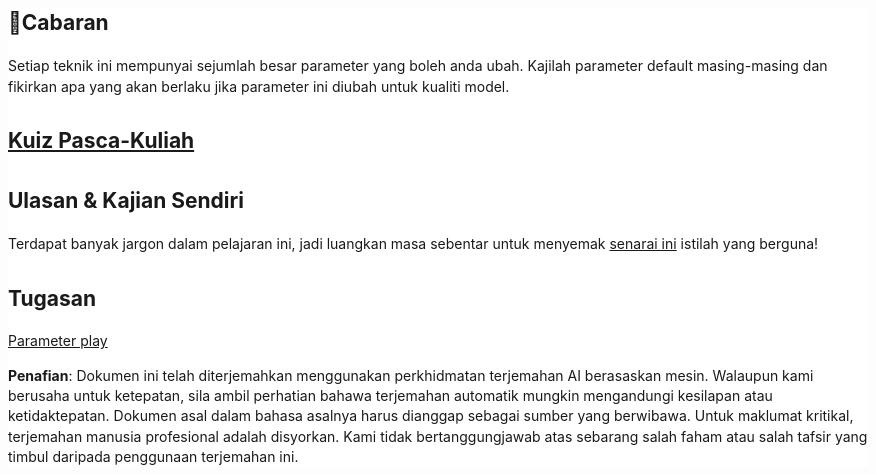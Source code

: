 
## 🚀Cabaran

Setiap teknik ini mempunyai sejumlah besar parameter yang boleh anda ubah. Kajilah parameter default masing-masing dan fikirkan apa yang akan berlaku jika parameter ini diubah untuk kualiti model.

## [Kuiz Pasca-Kuliah](https://gray-sand-07a10f403.1.azurestaticapps.net/quiz/24/)

## Ulasan & Kajian Sendiri

Terdapat banyak jargon dalam pelajaran ini, jadi luangkan masa sebentar untuk menyemak [senarai ini](https://docs.microsoft.com/dotnet/machine-learning/resources/glossary?WT.mc_id=academic-77952-leestott) istilah yang berguna!

## Tugasan 

[Parameter play](assignment.md)

**Penafian**:
Dokumen ini telah diterjemahkan menggunakan perkhidmatan terjemahan AI berasaskan mesin. Walaupun kami berusaha untuk ketepatan, sila ambil perhatian bahawa terjemahan automatik mungkin mengandungi kesilapan atau ketidaktepatan. Dokumen asal dalam bahasa asalnya harus dianggap sebagai sumber yang berwibawa. Untuk maklumat kritikal, terjemahan manusia profesional adalah disyorkan. Kami tidak bertanggungjawab atas sebarang salah faham atau salah tafsir yang timbul daripada penggunaan terjemahan ini.
